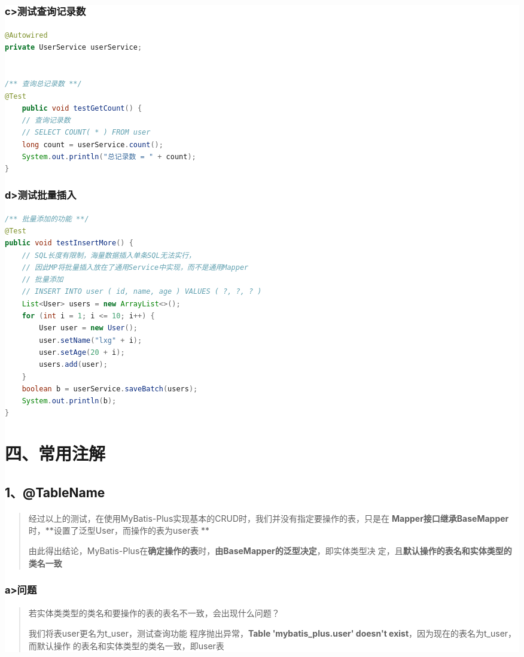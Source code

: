 ### c>测试查询记录数
```java
@Autowired
private UserService userService;


/** 查询总记录数 **/
@Test
    public void testGetCount() {
    // 查询记录数
    // SELECT COUNT( * ) FROM user
    long count = userService.count();
    System.out.println("总记录数 = " + count);
}
```

### d>测试批量插入
```java
/** 批量添加的功能 **/
@Test
public void testInsertMore() {
    // SQL长度有限制，海量数据插入单条SQL无法实行，
    // 因此MP将批量插入放在了通用Service中实现，而不是通用Mapper
    // 批量添加
    // INSERT INTO user ( id, name, age ) VALUES ( ?, ?, ? )
    List<User> users = new ArrayList<>();
    for (int i = 1; i <= 10; i++) {
        User user = new User();
        user.setName("lxg" + i);
        user.setAge(20 + i);
        users.add(user);
    }
    boolean b = userService.saveBatch(users);
    System.out.println(b);
}
```

# 四、常用注解
## 1、@TableName
> 经过以上的测试，在使用MyBatis-Plus实现基本的CRUD时，我们并没有指定要操作的表，只是在 
> **Mapper接口继承BaseMapper**时，**设置了泛型User，而操作的表为user表 **
> 
> 由此得出结论，MyBatis-Plus在**确定操作的表**时，**由BaseMapper的泛型决定**，即实体类型决 
> 定，且**默认操作的表名和实体类型的类名一致**

### a>问题
> 若实体类类型的类名和要操作的表的表名不一致，会出现什么问题？
> 
> 我们将表user更名为t_user，测试查询功能 
> 程序抛出异常，**Table 'mybatis_plus.user' doesn't exist**，因为现在的表名为t_user，而默认操作 
> 的表名和实体类型的类名一致，即user表
